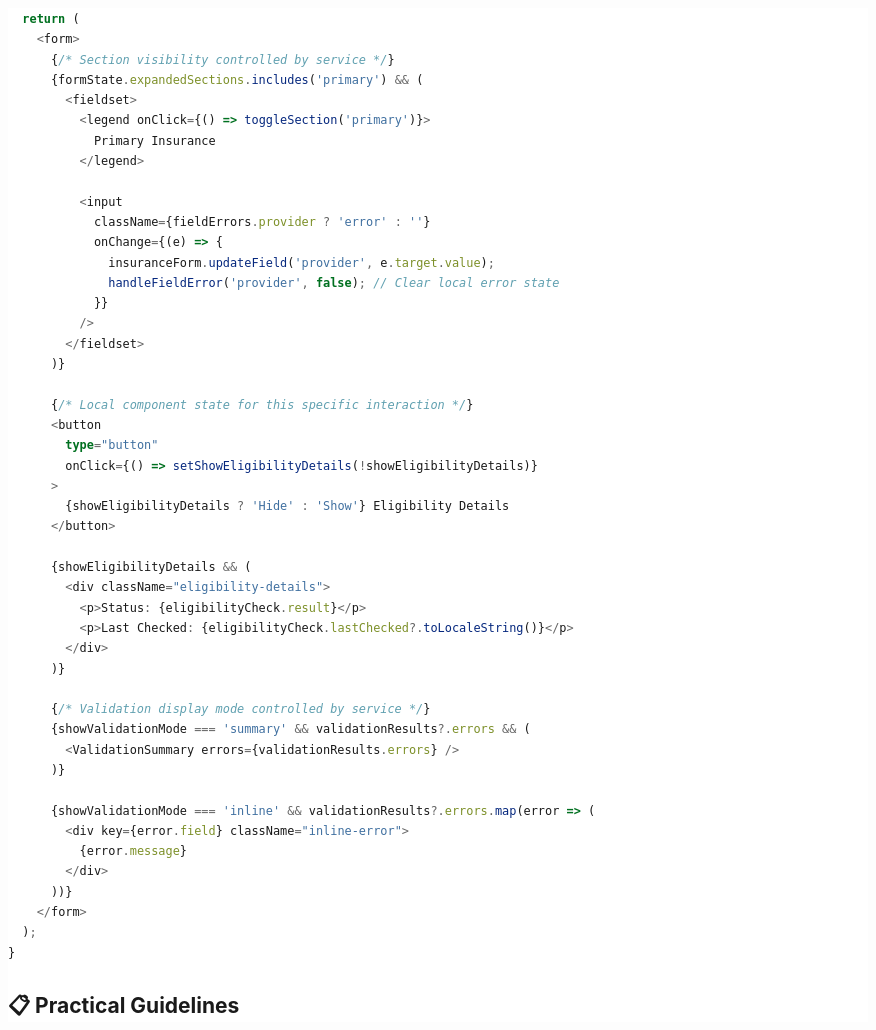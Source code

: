 ```typescript
  return (
    <form>
      {/* Section visibility controlled by service */}
      {formState.expandedSections.includes('primary') && (
        <fieldset>
          <legend onClick={() => toggleSection('primary')}>
            Primary Insurance
          </legend>
          
          <input
            className={fieldErrors.provider ? 'error' : ''}
            onChange={(e) => {
              insuranceForm.updateField('provider', e.target.value);
              handleFieldError('provider', false); // Clear local error state
            }}
          />
        </fieldset>
      )}

      {/* Local component state for this specific interaction */}
      <button 
        type="button"
        onClick={() => setShowEligibilityDetails(!showEligibilityDetails)}
      >
        {showEligibilityDetails ? 'Hide' : 'Show'} Eligibility Details
      </button>

      {showEligibilityDetails && (
        <div className="eligibility-details">
          <p>Status: {eligibilityCheck.result}</p>
          <p>Last Checked: {eligibilityCheck.lastChecked?.toLocaleString()}</p>
        </div>
      )}

      {/* Validation display mode controlled by service */}
      {showValidationMode === 'summary' && validationResults?.errors && (
        <ValidationSummary errors={validationResults.errors} />
      )}
      
      {showValidationMode === 'inline' && validationResults?.errors.map(error => (
        <div key={error.field} className="inline-error">
          {error.message}
        </div>
      ))}
    </form>
  );
}
```

## 📋 **Practical Guidelines**
